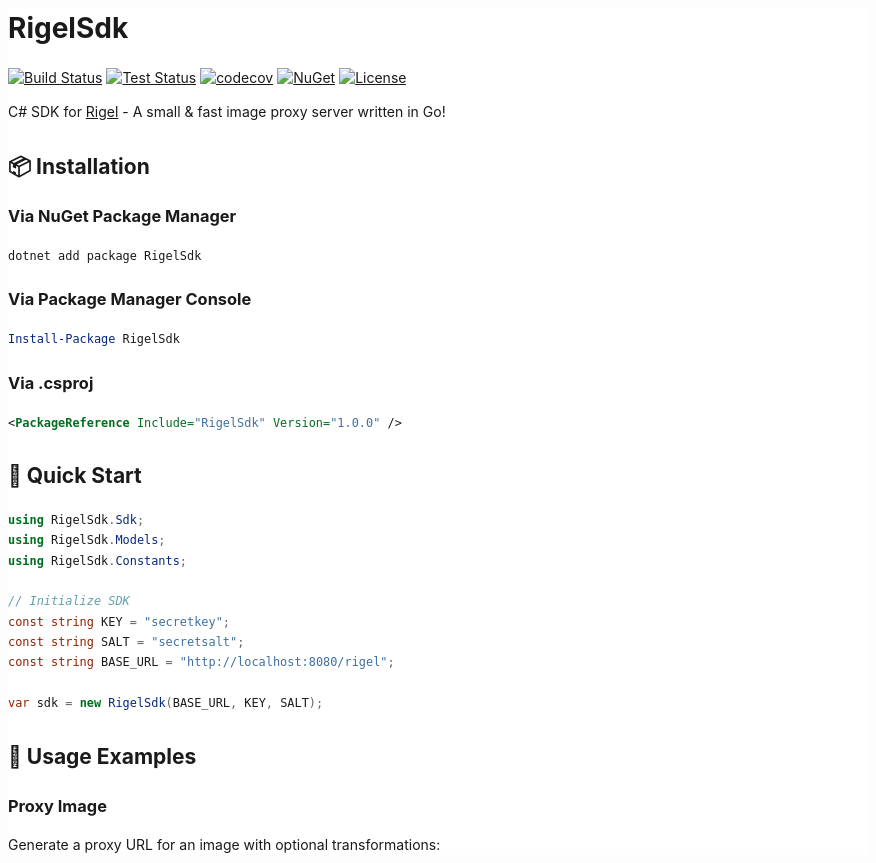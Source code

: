 ﻿# RigelSdk

[![Build Status](https://github.com/Pouria-Meftahi/rigelsdk/workflows/CI/badge.svg)](https://github.com/Pouria-Meftahi/rigelsdk/actions)
[![Test Status](https://github.com/Pouria-Meftahi/rigelsdk/workflows/Tests/badge.svg)](https://github.com/Pouria-Meftahi/rigelsdk/actions)
[![codecov](https://codecov.io/gh/Pouria-Meftahi/rigelsdk/branch/main/graph/badge.svg)](https://codecov.io/gh/Pouria-Meftahi/rigelsdk)
[![NuGet](https://img.shields.io/nuget/v/RigelSdk.svg)](https://www.nuget.org/packages/RigelSdk/)
[![License](https://img.shields.io/badge/License-Apache%202.0-blue.svg)](https://opensource.org/licenses/Apache-2.0)

C# SDK for [Rigel](https://github.com/sdqri/rigel) - A small & fast image proxy server written in Go!

## 📦 Installation

### Via NuGet Package Manager
```bash
dotnet add package RigelSdk
```

### Via Package Manager Console
```powershell
Install-Package RigelSdk
```

### Via .csproj
```xml
<PackageReference Include="RigelSdk" Version="1.0.0" />
```

## 🚀 Quick Start

```csharp
using RigelSdk.Sdk;
using RigelSdk.Models;
using RigelSdk.Constants;

// Initialize SDK
const string KEY = "secretkey";
const string SALT = "secretsalt";
const string BASE_URL = "http://localhost:8080/rigel";

var sdk = new RigelSdk(BASE_URL, KEY, SALT);
```

## 📖 Usage Examples

### Proxy Image
Generate a proxy URL for an image with optional transformations:
